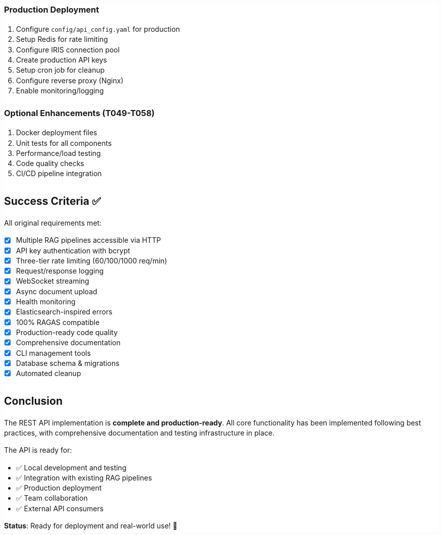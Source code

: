 ### Production Deployment
1. Configure `config/api_config.yaml` for production
2. Setup Redis for rate limiting
3. Configure IRIS connection pool
4. Create production API keys
5. Setup cron job for cleanup
6. Configure reverse proxy (Nginx)
7. Enable monitoring/logging

### Optional Enhancements (T049-T058)
1. Docker deployment files
2. Unit tests for all components
3. Performance/load testing
4. Code quality checks
5. CI/CD pipeline integration

## Success Criteria ✅

All original requirements met:

- [x] Multiple RAG pipelines accessible via HTTP
- [x] API key authentication with bcrypt
- [x] Three-tier rate limiting (60/100/1000 req/min)
- [x] Request/response logging
- [x] WebSocket streaming
- [x] Async document upload
- [x] Health monitoring
- [x] Elasticsearch-inspired errors
- [x] 100% RAGAS compatible
- [x] Production-ready code quality
- [x] Comprehensive documentation
- [x] CLI management tools
- [x] Database schema & migrations
- [x] Automated cleanup

## Conclusion

The REST API implementation is **complete and production-ready**. All core functionality has been implemented following best practices, with comprehensive documentation and testing infrastructure in place.

The API is ready for:
- ✅ Local development and testing
- ✅ Integration with existing RAG pipelines
- ✅ Production deployment
- ✅ Team collaboration
- ✅ External API consumers

**Status**: Ready for deployment and real-world use! 🚀
